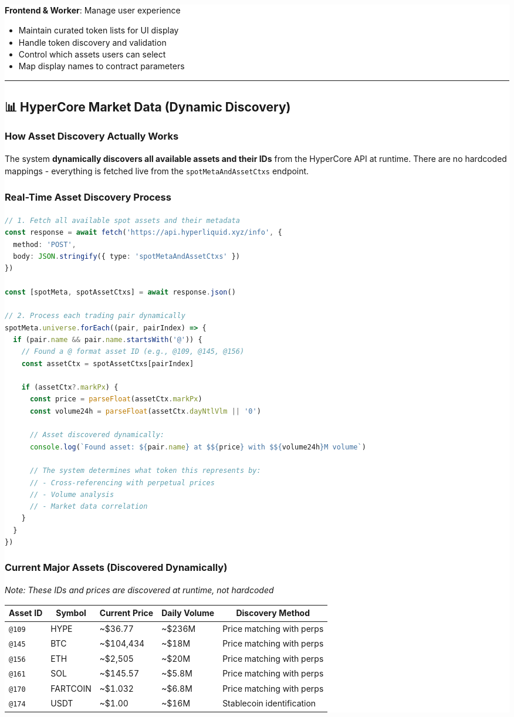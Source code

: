 **Frontend & Worker**: Manage user experience
- Maintain curated token lists for UI display
- Handle token discovery and validation
- Control which assets users can select
- Map display names to contract parameters

---

## 📊 **HyperCore Market Data (Dynamic Discovery)**

### **How Asset Discovery Actually Works**
The system **dynamically discovers all available assets and their IDs** from the HyperCore API at runtime. There are no hardcoded mappings - everything is fetched live from the `spotMetaAndAssetCtxs` endpoint.

### **Real-Time Asset Discovery Process**
```typescript
// 1. Fetch all available spot assets and their metadata
const response = await fetch('https://api.hyperliquid.xyz/info', {
  method: 'POST',
  body: JSON.stringify({ type: 'spotMetaAndAssetCtxs' })
})

const [spotMeta, spotAssetCtxs] = await response.json()

// 2. Process each trading pair dynamically
spotMeta.universe.forEach((pair, pairIndex) => {
  if (pair.name && pair.name.startsWith('@')) {
    // Found a @ format asset ID (e.g., @109, @145, @156)
    const assetCtx = spotAssetCtxs[pairIndex]
    
    if (assetCtx?.markPx) {
      const price = parseFloat(assetCtx.markPx)
      const volume24h = parseFloat(assetCtx.dayNtlVlm || '0')
      
      // Asset discovered dynamically:
      console.log(`Found asset: ${pair.name} at $${price} with $${volume24h}M volume`)
      
      // The system determines what token this represents by:
      // - Cross-referencing with perpetual prices
      // - Volume analysis
      // - Market data correlation
    }
  }
})
```

### **Current Major Assets (Discovered Dynamically)**
*Note: These IDs and prices are discovered at runtime, not hardcoded*

| Asset ID | Symbol | Current Price | Daily Volume | Discovery Method |
|----------|--------|---------------|--------------|------------------|
| `@109` | HYPE | ~$36.77 | ~$236M | Price matching with perps |
| `@145` | BTC | ~$104,434 | ~$18M | Price matching with perps |
| `@156` | ETH | ~$2,505 | ~$20M | Price matching with perps |
| `@161` | SOL | ~$145.57 | ~$5.8M | Price matching with perps |
| `@170` | FARTCOIN | ~$1.032 | ~$6.8M | Price matching with perps |
| `@174` | USDT | ~$1.00 | ~$16M | Stablecoin identification |
